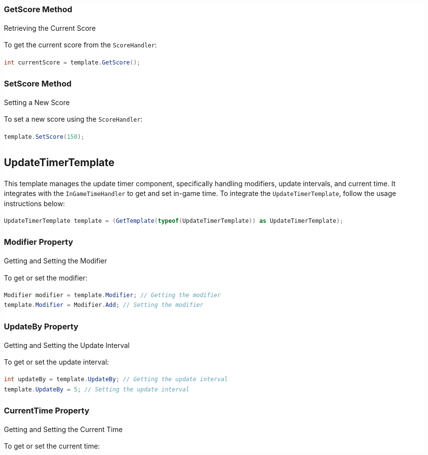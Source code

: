 ### GetScore Method

Retrieving the Current Score

To get the current score from the `ScoreHandler`:

```csharp
int currentScore = template.GetScore();
```

### SetScore Method

Setting a New Score

To set a new score using the `ScoreHandler`:

```csharp
template.SetScore(150);
```

## UpdateTimerTemplate

This template manages the update timer component, specifically handling modifiers, update intervals, and current time. It integrates with the `InGameTimeHandler` to get and set in-game time. To integrate the `UpdateTimerTemplate`, follow the usage instructions below:

```csharp
UpdateTimerTemplate template = (GetTemplate(typeof(UpdateTimerTemplate)) as UpdateTimerTemplate);
```

### Modifier Property

Getting and Setting the Modifier

To get or set the modifier:

```csharp
Modifier modifier = template.Modifier; // Getting the modifier
template.Modifier = Modifier.Add; // Setting the modifier
```

### UpdateBy Property

Getting and Setting the Update Interval

To get or set the update interval:

```csharp
int updateBy = template.UpdateBy; // Getting the update interval
template.UpdateBy = 5; // Setting the update interval
```

### CurrentTime Property

Getting and Setting the Current Time

To get or set the current time:
